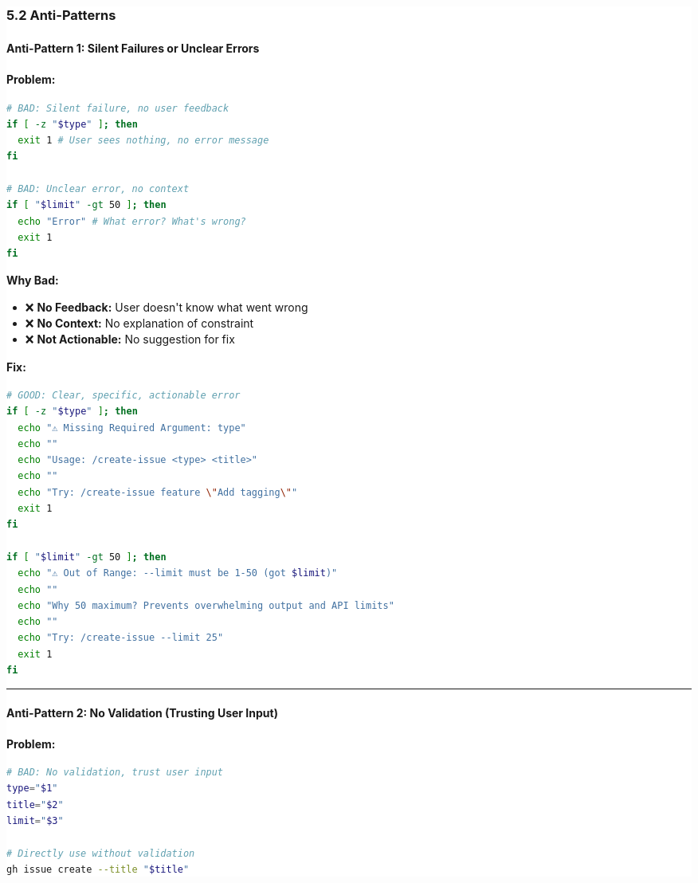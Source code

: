 
### 5.2 Anti-Patterns

#### Anti-Pattern 1: Silent Failures or Unclear Errors

**Problem:**

```bash
# BAD: Silent failure, no user feedback
if [ -z "$type" ]; then
  exit 1 # User sees nothing, no error message
fi

# BAD: Unclear error, no context
if [ "$limit" -gt 50 ]; then
  echo "Error" # What error? What's wrong?
  exit 1
fi
```

**Why Bad:**
- ❌ **No Feedback:** User doesn't know what went wrong
- ❌ **No Context:** No explanation of constraint
- ❌ **Not Actionable:** No suggestion for fix

**Fix:**

```bash
# GOOD: Clear, specific, actionable error
if [ -z "$type" ]; then
  echo "⚠️ Missing Required Argument: type"
  echo ""
  echo "Usage: /create-issue <type> <title>"
  echo ""
  echo "Try: /create-issue feature \"Add tagging\""
  exit 1
fi

if [ "$limit" -gt 50 ]; then
  echo "⚠️ Out of Range: --limit must be 1-50 (got $limit)"
  echo ""
  echo "Why 50 maximum? Prevents overwhelming output and API limits"
  echo ""
  echo "Try: /create-issue --limit 25"
  exit 1
fi
```

---

#### Anti-Pattern 2: No Validation (Trusting User Input)

**Problem:**

```bash
# BAD: No validation, trust user input
type="$1"
title="$2"
limit="$3"

# Directly use without validation
gh issue create --title "$title"
```
